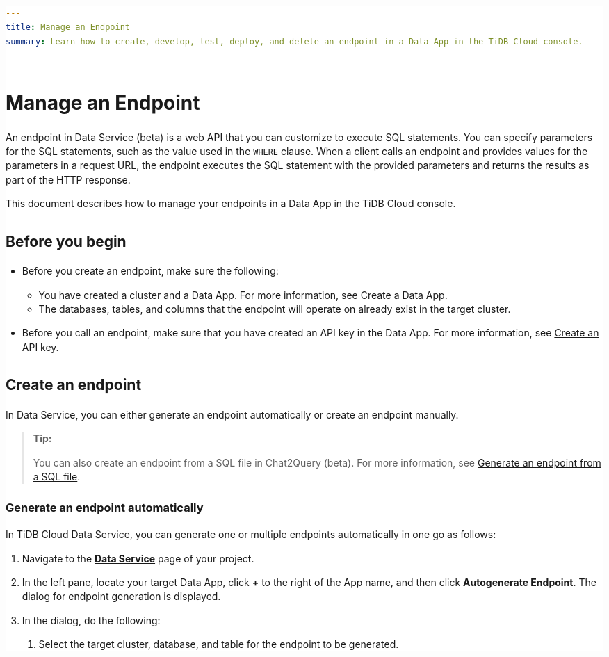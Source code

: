 ```yaml
---
title: Manage an Endpoint
summary: Learn how to create, develop, test, deploy, and delete an endpoint in a Data App in the TiDB Cloud console.
---
```


# Manage an Endpoint

An endpoint in Data Service (beta) is a web API that you can customize to execute SQL statements. You can specify parameters for the SQL statements, such as the value used in the `WHERE` clause. When a client calls an endpoint and provides values for the parameters in a request URL, the endpoint executes the SQL statement with the provided parameters and returns the results as part of the HTTP response.

This document describes how to manage your endpoints in a Data App in the TiDB Cloud console.

## Before you begin

- Before you create an endpoint, make sure the following:

    - You have created a cluster and a Data App. For more information, see [Create a Data App](/tidb-cloud/data-service-manage-data-app.md#create-a-data-app).
    - The databases, tables, and columns that the endpoint will operate on already exist in the target cluster.

- Before you call an endpoint, make sure that you have created an API key in the Data App. For more information, see [Create an API key](/tidb-cloud/data-service-api-key.md#create-an-api-key).

## Create an endpoint

In Data Service, you can either generate an endpoint automatically or create an endpoint manually.

> **Tip:**
>
> You can also create an endpoint from a SQL file in Chat2Query (beta). For more information, see [Generate an endpoint from a SQL file](/tidb-cloud/explore-data-with-chat2query.md#generate-an-endpoint-from-a-sql-file).

### Generate an endpoint automatically

In TiDB Cloud Data Service, you can generate one or multiple endpoints automatically in one go as follows:

1. Navigate to the [**Data Service**](https://tidbcloud.com/console/data-service) page of your project.
2. In the left pane, locate your target Data App, click **+** to the right of the App name, and then click **Autogenerate Endpoint**. The dialog for endpoint generation is displayed.
3. In the dialog, do the following:

    1. Select the target cluster, database, and table for the endpoint to be generated.
